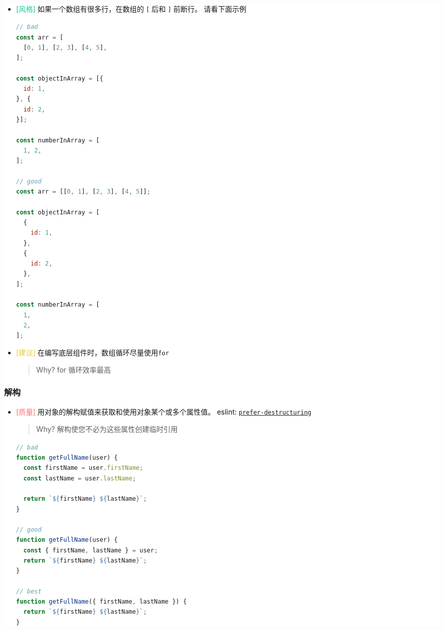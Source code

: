 - <font color="#16c79a">[风格]</font> 如果一个数组有很多行，在数组的 `[` 后和 `]` 前断行。 请看下面示例

  ```javascript
  // bad
  const arr = [
    [0, 1], [2, 3], [4, 5],
  ];

  const objectInArray = [{
    id: 1,
  }, {
    id: 2,
  }];

  const numberInArray = [
    1, 2,
  ];

  // good
  const arr = [[0, 1], [2, 3], [4, 5]];

  const objectInArray = [
    {
      id: 1,
    },
    {
      id: 2,
    },
  ];

  const numberInArray = [
    1,
    2,
  ];
  ```

- <font color="#f0c929">[建议]</font> 在编写底层组件时，数组循环尽量使用`for`

  > Why? for 循环效率最高

### 解构

- <font color="#ff7171">[质量]</font> 用对象的解构赋值来获取和使用对象某个或多个属性值。 eslint: [`prefer-destructuring`](https://eslint.org/docs/rules/prefer-destructuring)

  > Why? 解构使您不必为这些属性创建临时引用

  ```javascript
  // bad
  function getFullName(user) {
    const firstName = user.firstName;
    const lastName = user.lastName;

    return `${firstName} ${lastName}`;
  }

  // good
  function getFullName(user) {
    const { firstName, lastName } = user;
    return `${firstName} ${lastName}`;
  }

  // best
  function getFullName({ firstName, lastName }) {
    return `${firstName} ${lastName}`;
  }
  ```